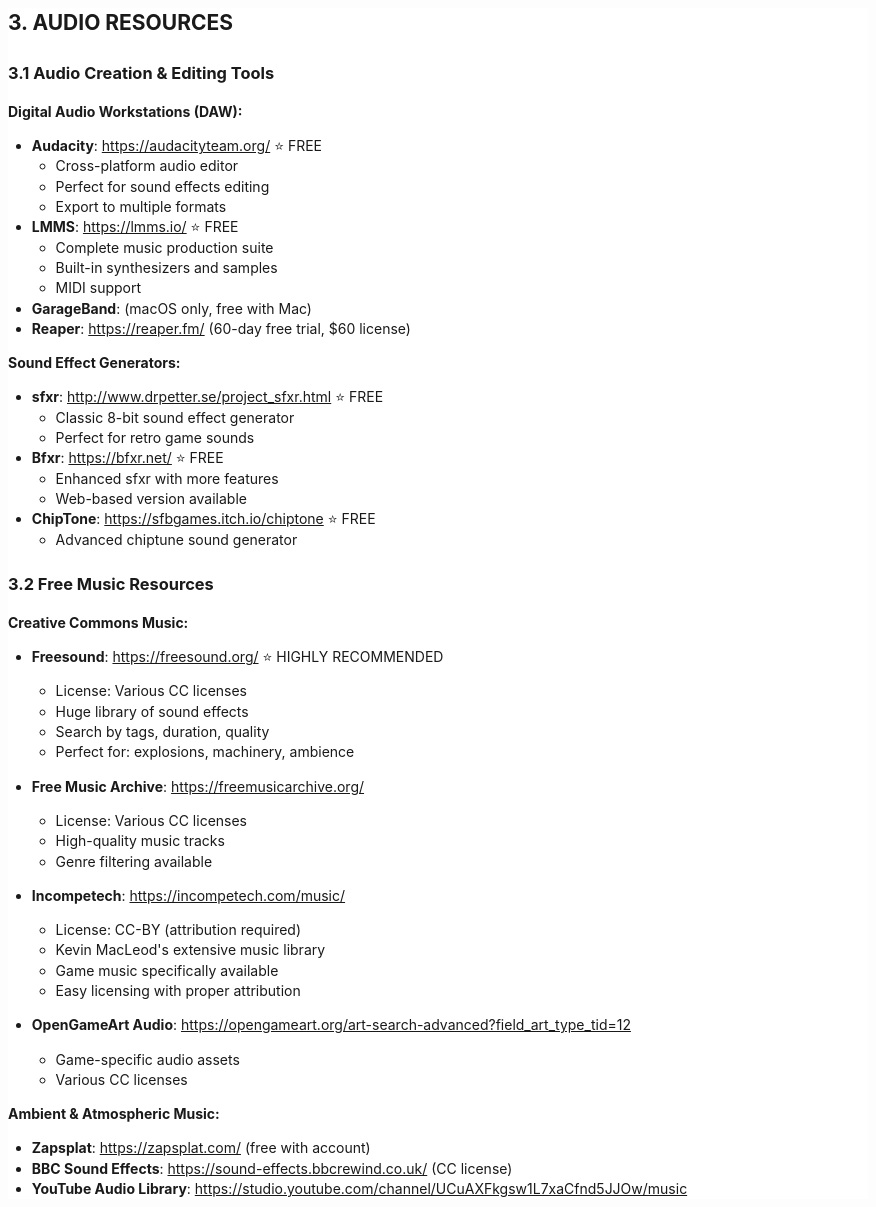 ## 3. AUDIO RESOURCES

### 3.1 Audio Creation & Editing Tools

**Digital Audio Workstations (DAW):**
- **Audacity**: https://audacityteam.org/ ⭐ FREE
  - Cross-platform audio editor
  - Perfect for sound effects editing
  - Export to multiple formats
- **LMMS**: https://lmms.io/ ⭐ FREE
  - Complete music production suite
  - Built-in synthesizers and samples
  - MIDI support
- **GarageBand**: (macOS only, free with Mac)
- **Reaper**: https://reaper.fm/ (60-day free trial, $60 license)

**Sound Effect Generators:**
- **sfxr**: http://www.drpetter.se/project_sfxr.html ⭐ FREE
  - Classic 8-bit sound effect generator
  - Perfect for retro game sounds
- **Bfxr**: https://bfxr.net/ ⭐ FREE
  - Enhanced sfxr with more features
  - Web-based version available
- **ChipTone**: https://sfbgames.itch.io/chiptone ⭐ FREE
  - Advanced chiptune sound generator

### 3.2 Free Music Resources

**Creative Commons Music:**
- **Freesound**: https://freesound.org/ ⭐ HIGHLY RECOMMENDED
  - License: Various CC licenses
  - Huge library of sound effects
  - Search by tags, duration, quality
  - Perfect for: explosions, machinery, ambience

- **Free Music Archive**: https://freemusicarchive.org/
  - License: Various CC licenses  
  - High-quality music tracks
  - Genre filtering available

- **Incompetech**: https://incompetech.com/music/
  - License: CC-BY (attribution required)
  - Kevin MacLeod's extensive music library
  - Game music specifically available
  - Easy licensing with proper attribution

- **OpenGameArt Audio**: https://opengameart.org/art-search-advanced?field_art_type_tid=12
  - Game-specific audio assets
  - Various CC licenses

**Ambient & Atmospheric Music:**
- **Zapsplat**: https://zapsplat.com/ (free with account)
- **BBC Sound Effects**: https://sound-effects.bbcrewind.co.uk/ (CC license)
- **YouTube Audio Library**: https://studio.youtube.com/channel/UCuAXFkgsw1L7xaCfnd5JJOw/music
